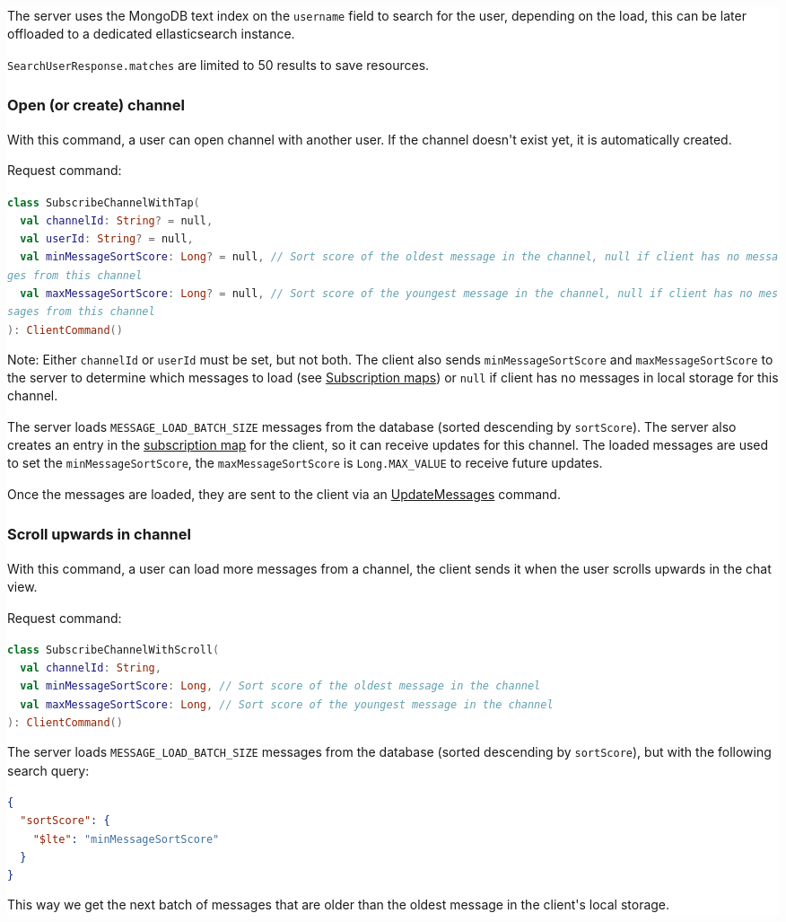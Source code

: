 
The server uses the MongoDB text index on the `username` field to search for the user, depending on the load, 
this can be later offloaded to a dedicated ellasticsearch instance.

`SearchUserResponse.matches` are limited to 50 results to save resources.

### Open (or create) channel
With this command, a user can open channel with another user. If the channel doesn't exist yet, it is automatically created. 

Request command:
```kotlin
class SubscribeChannelWithTap(
  val channelId: String? = null, 
  val userId: String? = null,
  val minMessageSortScore: Long? = null, // Sort score of the oldest message in the channel, null if client has no messages from this channel
  val maxMessageSortScore: Long? = null, // Sort score of the youngest message in the channel, null if client has no messages from this channel
): ClientCommand()
```
Note: Either `channelId` or `userId` must be set, but not both.
The client also sends `minMessageSortScore` and `maxMessageSortScore` to the server to determine which messages 
to load (see [Subscription maps](#subscription-maps)) or `null` if client has no messages in local storage for this channel.

The server loads `MESSAGE_LOAD_BATCH_SIZE` messages from the database (sorted descending by `sortScore`).
The server also creates an entry in the [subscription map](#subscription-maps) for the client, so it can receive 
updates for this channel. The loaded messages are used to set the `minMessageSortScore`, the `maxMessageSortScore` 
is `Long.MAX_VALUE` to receive future updates.

Once the messages are loaded, they are sent to the client via an [UpdateMessages](#update-messages) command.

### Scroll upwards in channel
With this command, a user can load more messages from a channel, the client sends it when the user scrolls upwards in the chat view.

Request command:
```kotlin
class SubscribeChannelWithScroll(
  val channelId: String, 
  val minMessageSortScore: Long, // Sort score of the oldest message in the channel
  val maxMessageSortScore: Long, // Sort score of the youngest message in the channel
): ClientCommand()
```

The server loads `MESSAGE_LOAD_BATCH_SIZE` messages from the database (sorted descending by `sortScore`), but with the following search query: 
```json
{
  "sortScore": {
    "$lte": "minMessageSortScore"
  }
}
```
This way we get the next batch of messages that are older than the oldest message in the client's local storage.
